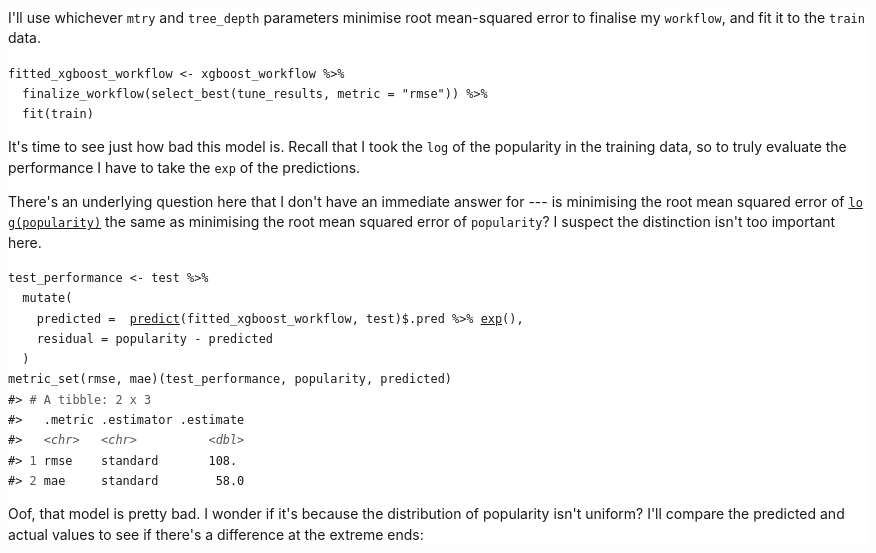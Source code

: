 </div>

I'll use whichever `mtry` and `tree_depth` parameters minimise root mean-squared error to finalise my `workflow`, and fit it to the `train` data.

<div class="highlight">

<pre class='chroma'><code class='language-r' data-lang='r'><span class='nv'>fitted_xgboost_workflow</span> <span class='o'>&lt;-</span> <span class='nv'>xgboost_workflow</span> <span class='o'>%&gt;%</span> 
  <span class='nf'>finalize_workflow</span><span class='o'>(</span><span class='nf'>select_best</span><span class='o'>(</span><span class='nv'>tune_results</span>, metric <span class='o'>=</span> <span class='s'>"rmse"</span><span class='o'>)</span><span class='o'>)</span> <span class='o'>%&gt;%</span> 
  <span class='nf'>fit</span><span class='o'>(</span><span class='nv'>train</span><span class='o'>)</span></code></pre>

</div>

It's time to see just how bad this model is. Recall that I took the `log` of the popularity in the training data, so to truly evaluate the performance I have to take the `exp` of the predictions.

There's an underlying question here that I don't have an immediate answer for --- is minimising the root mean squared error of [`log(popularity)`](https://rdrr.io/r/base/Log.html) the same as minimising the root mean squared error of `popularity`? I suspect the distinction isn't too important here.

<div class="highlight">

<pre class='chroma'><code class='language-r' data-lang='r'><span class='nv'>test_performance</span> <span class='o'>&lt;-</span> <span class='nv'>test</span> <span class='o'>%&gt;%</span> 
  <span class='nf'>mutate</span><span class='o'>(</span>
    predicted <span class='o'>=</span>  <span class='nf'><a href='https://rdrr.io/r/stats/predict.html'>predict</a></span><span class='o'>(</span><span class='nv'>fitted_xgboost_workflow</span>, <span class='nv'>test</span><span class='o'>)</span><span class='o'>$</span><span class='nv'>.pred</span> <span class='o'>%&gt;%</span> <span class='nf'><a href='https://rdrr.io/r/base/Log.html'>exp</a></span><span class='o'>(</span><span class='o'>)</span>,
    residual <span class='o'>=</span> <span class='nv'>popularity</span> <span class='o'>-</span> <span class='nv'>predicted</span>
  <span class='o'>)</span>
<span class='nf'>metric_set</span><span class='o'>(</span><span class='nv'>rmse</span>, <span class='nv'>mae</span><span class='o'>)</span><span class='o'>(</span><span class='nv'>test_performance</span>, <span class='nv'>popularity</span>, <span class='nv'>predicted</span><span class='o'>)</span>
<span class='c'>#&gt; <span style='color: #555555;'># A tibble: 2 x 3</span></span>
<span class='c'>#&gt;   .metric .estimator .estimate</span>
<span class='c'>#&gt;   <span style='color: #555555;font-style: italic;'>&lt;chr&gt;</span><span>   </span><span style='color: #555555;font-style: italic;'>&lt;chr&gt;</span><span>          </span><span style='color: #555555;font-style: italic;'>&lt;dbl&gt;</span></span>
<span class='c'>#&gt; <span style='color: #555555;'>1</span><span> rmse    standard       108. </span></span>
<span class='c'>#&gt; <span style='color: #555555;'>2</span><span> mae     standard        58.0</span></span></code></pre>

</div>

Oof, that model is pretty bad. I wonder if it's because the distribution of popularity isn't uniform? I'll compare the predicted and actual values to see if there's a difference at the extreme ends:
